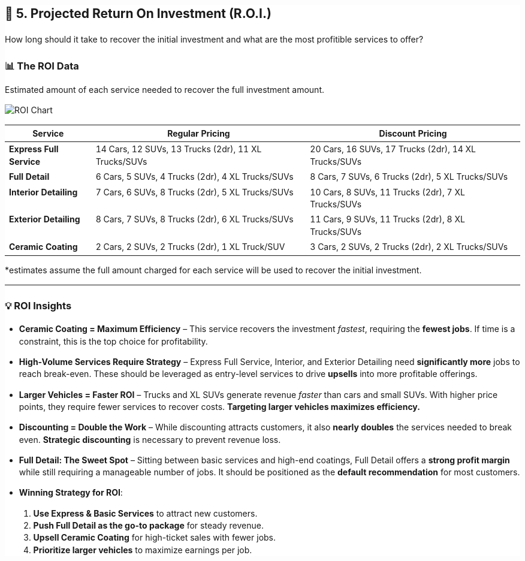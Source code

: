 
<a id="5-projected-return-on-investment-roi"></a>
## 💸 5. Projected Return On Investment (R.O.I.)

How long should it take to recover the initial investment and what are the most profitible services to offer?

<a id="the-roi-data"></a>
### 📊 The ROI Data

Estimated amount of each service needed to recover the full investment amount.

<img src="https://i.ibb.co/gMLRjrSs/roi-chart.png" alt="ROI Chart" style="width:100%;max-width:600px;">

| **Service**               | **Regular Pricing** | **Discount Pricing** |
|---------------------------|--------------------|----------------------|
| **Express Full Service**  | 14 Cars, 12 SUVs, 13 Trucks (2dr), 11 XL Trucks/SUVs | 20 Cars, 16 SUVs, 17 Trucks (2dr), 14 XL Trucks/SUVs |
| **Full Detail**           | 6 Cars, 5 SUVs, 4 Trucks (2dr), 4 XL Trucks/SUVs | 8 Cars, 7 SUVs, 6 Trucks (2dr), 5 XL Trucks/SUVs |
| **Interior Detailing**    | 7 Cars, 6 SUVs, 8 Trucks (2dr), 5 XL Trucks/SUVs | 10 Cars, 8 SUVs, 11 Trucks (2dr), 7 XL Trucks/SUVs |
| **Exterior Detailing**    | 8 Cars, 7 SUVs, 8 Trucks (2dr), 6 XL Trucks/SUVs | 11 Cars, 9 SUVs, 11 Trucks (2dr), 8 XL Trucks/SUVs |
| **Ceramic Coating**       | 2 Cars, 2 SUVs, 2 Trucks (2dr), 1 XL Truck/SUV | 3 Cars, 2 SUVs, 2 Trucks (2dr), 2 XL Trucks/SUVs |

\*estimates assume the full amount charged for each service will be used to recover the initial investment.

---

<a id="roi-insights"></a>
### 💡 **ROI Insights**

- **Ceramic Coating = Maximum Efficiency** – This service recovers the investment *fastest*, requiring the **fewest jobs**. If time is a constraint, this is the top choice for profitability.  

- **High-Volume Services Require Strategy** – Express Full Service, Interior, and Exterior Detailing need **significantly more** jobs to reach break-even. These should be leveraged as entry-level services to drive **upsells** into more profitable offerings.  

- **Larger Vehicles = Faster ROI** – Trucks and XL SUVs generate revenue *faster* than cars and small SUVs. With higher price points, they require fewer services to recover costs. **Targeting larger vehicles maximizes efficiency.**  

- **Discounting = Double the Work** – While discounting attracts customers, it also **nearly doubles** the services needed to break even. **Strategic discounting** is necessary to prevent revenue loss.  

- **Full Detail: The Sweet Spot** – Sitting between basic services and high-end coatings, Full Detail offers a **strong profit margin** while still requiring a manageable number of jobs. It should be positioned as the **default recommendation** for most customers.  

- **Winning Strategy for ROI**:  
  1. **Use Express & Basic Services** to attract new customers.  
  2. **Push Full Detail as the go-to package** for steady revenue.  
  3. **Upsell Ceramic Coating** for high-ticket sales with fewer jobs.  
  4. **Prioritize larger vehicles** to maximize earnings per job.  
